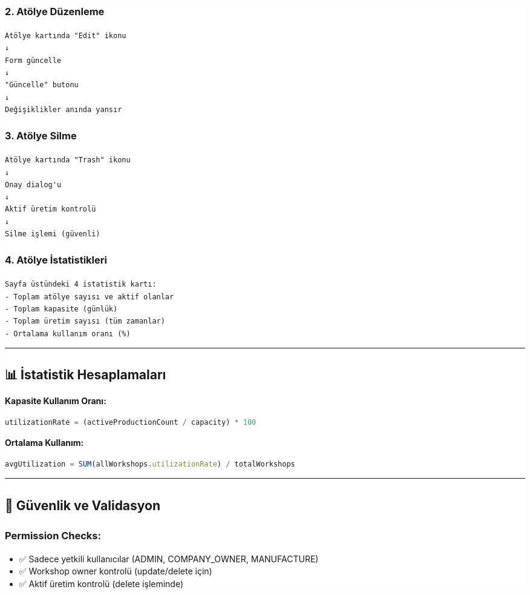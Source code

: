 ### 2. Atölye Düzenleme
```
Atölye kartında "Edit" ikonu
↓
Form güncelle
↓
"Güncelle" butonu
↓
Değişiklikler anında yansır
```

### 3. Atölye Silme
```
Atölye kartında "Trash" ikonu
↓
Onay dialog'u
↓
Aktif üretim kontrolü
↓
Silme işlemi (güvenli)
```

### 4. Atölye İstatistikleri
```
Sayfa üstündeki 4 istatistik kartı:
- Toplam atölye sayısı ve aktif olanlar
- Toplam kapasite (günlük)
- Toplam üretim sayısı (tüm zamanlar)
- Ortalama kullanım oranı (%)
```

---

## 📊 İstatistik Hesaplamaları

**Kapasite Kullanım Oranı:**
```typescript
utilizationRate = (activeProductionCount / capacity) * 100
```

**Ortalama Kullanım:**
```typescript
avgUtilization = SUM(allWorkshops.utilizationRate) / totalWorkshops
```

---

## 🔐 Güvenlik ve Validasyon

### Permission Checks:
- ✅ Sadece yetkili kullanıcılar (ADMIN, COMPANY_OWNER, MANUFACTURE)
- ✅ Workshop owner kontrolü (update/delete için)
- ✅ Aktif üretim kontrolü (delete işleminde)
